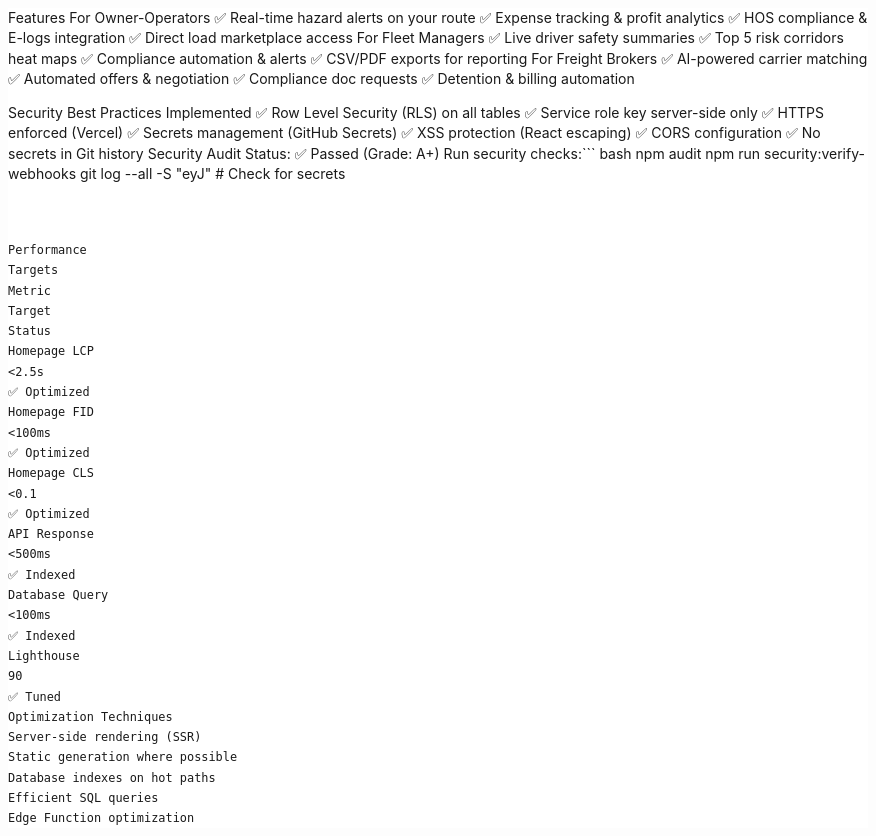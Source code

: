  
Features
For Owner-Operators
✅ Real-time hazard alerts on your route
✅ Expense tracking & profit analytics
✅ HOS compliance & E-logs integration
✅ Direct load marketplace access
For Fleet Managers
✅ Live driver safety summaries
✅ Top 5 risk corridors heat maps
✅ Compliance automation & alerts
✅ CSV/PDF exports for reporting
For Freight Brokers
✅ AI-powered carrier matching
✅ Automated offers & negotiation
✅ Compliance doc requests
✅ Detention & billing automation
 
Security
Best Practices Implemented
✅ Row Level Security (RLS) on all tables
✅ Service role key server-side only
✅ HTTPS enforced (Vercel)
✅ Secrets management (GitHub Secrets)
✅ XSS protection (React escaping)
✅ CORS configuration
✅ No secrets in Git history
Security Audit
Status: ✅ Passed (Grade: A+)
Run security checks:``` bash
npm audit
npm run security:verify-webhooks
git log --all -S "eyJ" # Check for secrets
```

 
Performance
Targets
Metric
Target
Status
Homepage LCP
<2.5s
✅ Optimized
Homepage FID
<100ms
✅ Optimized
Homepage CLS
<0.1
✅ Optimized
API Response
<500ms
✅ Indexed
Database Query
<100ms
✅ Indexed
Lighthouse
90
✅ Tuned
Optimization Techniques
Server-side rendering (SSR)
Static generation where possible
Database indexes on hot paths
Efficient SQL queries
Edge Function optimization
```